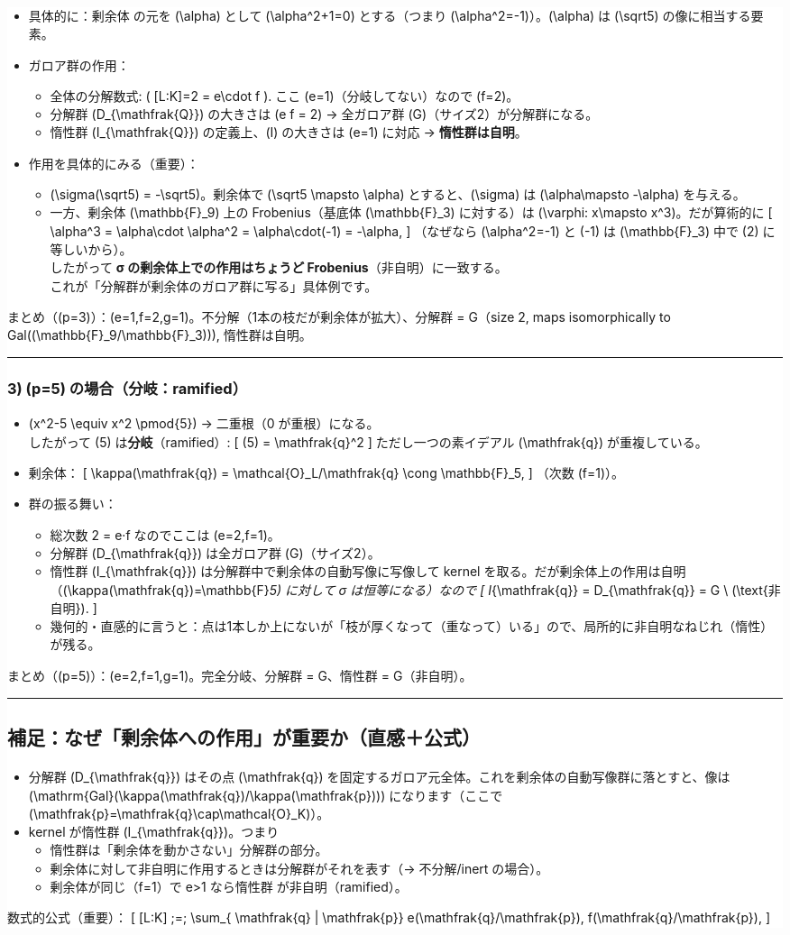 - 具体的に：剰余体 の元を \(\alpha\) として \(\alpha^2+1=0\) とする（つまり \(\alpha^2=-1\)）。\(\alpha\) は \(\sqrt5\) の像に相当する要素。

- ガロア群の作用：
  - 全体の分解数式: \( [L:K]=2 = e\cdot f \). ここ \(e=1\)（分岐してない）なので \(f=2\)。
  - 分解群 \(D_{\mathfrak{Q}}\) の大きさは \(e f = 2\) → 全ガロア群 \(G\)（サイズ2）が分解群になる。
  - 惰性群 \(I_{\mathfrak{Q}}\) の定義上、\(I\) の大きさは \(e=1\) に対応 → **惰性群は自明**。

- 作用を具体的にみる（重要）：
  - \(\sigma(\sqrt5) = -\sqrt5\)。剰余体で \(\sqrt5 \mapsto \alpha\) とすると、\(\sigma\) は \(\alpha\mapsto -\alpha\) を与える。
  - 一方、剰余体 \(\mathbb{F}_9\) 上の Frobenius（基底体 \(\mathbb{F}_3\) に対する）は \(\varphi: x\mapsto x^3\)。だが算術的に
    \[
    \alpha^3 = \alpha\cdot \alpha^2 = \alpha\cdot(-1) = -\alpha,
    \]
    （なぜなら \(\alpha^2=-1\) と \(-1\) は \(\mathbb{F}_3\) 中で \(2\) に等しいから）。  
    したがって **σ の剰余体上での作用はちょうど Frobenius**（非自明）に一致する。  
    これが「分解群が剰余体のガロア群に写る」具体例です。

まとめ（\(p=3\)）：\(e=1,f=2,g=1\)。不分解（1本の枝だが剰余体が拡大）、分解群 = G（size 2, maps isomorphically to Gal(\(\mathbb{F}_9/\mathbb{F}_3\))), 惰性群は自明。

---

### 3) \(p=5\) の場合（**分岐：ramified**）

- \(x^2-5 \equiv x^2 \pmod{5}\) → 二重根（0 が重根）になる。  
  したがって \(5\) は**分岐**（ramified）:
  \[
  (5) = \mathfrak{q}^2
  \]
  ただし一つの素イデアル \(\mathfrak{q}\) が重複している。

- 剰余体：
  \[
  \kappa(\mathfrak{q}) = \mathcal{O}_L/\mathfrak{q} \cong \mathbb{F}_5,
  \]
  （次数 \(f=1\)）。

- 群の振る舞い：
  - 総次数 2 = e·f なのでここは \(e=2,f=1\)。  
  - 分解群 \(D_{\mathfrak{q}}\) は全ガロア群 \(G\)（サイズ2）。  
  - 惰性群 \(I_{\mathfrak{q}}\) は分解群中で剰余体の自動写像に写像して kernel を取る。だが剰余体上の作用は自明（\(\kappa(\mathfrak{q})=\mathbb{F}_5\) に対して σ は恒等になる）なので
    \[
    I_{\mathfrak{q}} = D_{\mathfrak{q}} = G \ (\text{非自明}).
    \]
  - 幾何的・直感的に言うと：点は1本しか上にないが「枝が厚くなって（重なって）いる」ので、局所的に非自明なねじれ（惰性）が残る。

まとめ（\(p=5\)）：\(e=2,f=1,g=1\)。完全分岐、分解群 = G、惰性群 = G（非自明）。

---

## 補足：なぜ「剰余体への作用」が重要か（直感＋公式）
- 分解群 \(D_{\mathfrak{q}}\) はその点 \(\mathfrak{q}\) を固定するガロア元全体。これを剰余体の自動写像群に落とすと、像は \(\mathrm{Gal}(\kappa(\mathfrak{q})/\kappa(\mathfrak{p}))\) になります（ここで \(\mathfrak{p}=\mathfrak{q}\cap\mathcal{O}_K\)）。  
- kernel が惰性群 \(I_{\mathfrak{q}}\)。つまり
  - 惰性群は「剰余体を動かさない」分解群の部分。  
  - 剰余体に対して非自明に作用するときは分解群がそれを表す（→ 不分解/inert の場合）。  
  - 剰余体が同じ（f=1）で e>1 なら惰性群 が非自明（ramified）。

数式的公式（重要）：
\[
[L:K] \;=\; \sum_{ \mathfrak{q} | \mathfrak{p}} e(\mathfrak{q}/\mathfrak{p})\, f(\mathfrak{q}/\mathfrak{p}),
\]
